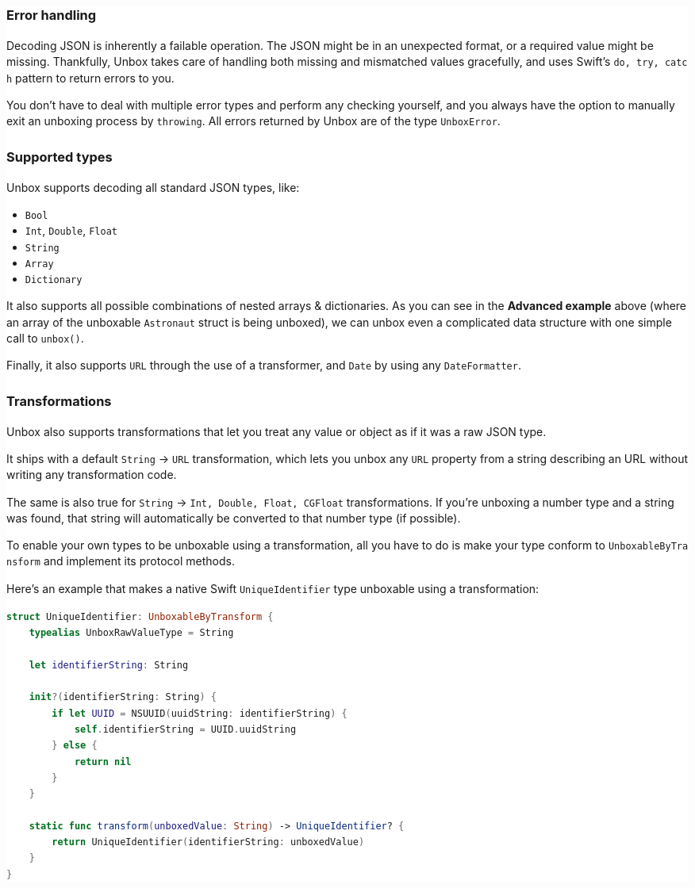 ### Error handling

Decoding JSON is inherently a failable operation. The JSON might be in an unexpected format, or a required value might be missing. Thankfully, Unbox takes care of handling both missing and mismatched values gracefully, and uses Swift’s `do, try, catch` pattern to return errors to you.

You don’t have to deal with multiple error types and perform any checking yourself, and you always have the option to manually exit an unboxing process by `throwing`. All errors returned by Unbox are of the type `UnboxError`.

### Supported types

Unbox supports decoding all standard JSON types, like:

- `Bool`
- `Int`, `Double`, `Float`
- `String`
- `Array`
- `Dictionary`

It also supports all possible combinations of nested arrays & dictionaries. As you can see in the **Advanced example** above (where an array of the unboxable `Astronaut` struct is being unboxed), we can unbox even a complicated data structure with one simple call to `unbox()`.

Finally, it also supports `URL` through the use of a transformer, and `Date` by using any `DateFormatter`.

### Transformations

Unbox also supports transformations that let you treat any value or object as if it was a raw JSON type.

It ships with a default `String` -> `URL` transformation, which lets you unbox any `URL` property from a string describing an URL without writing any transformation code.

The same is also true for `String` -> `Int, Double, Float, CGFloat` transformations. If you’re unboxing a number type and a string was found, that string will automatically be converted to that number type (if possible).

To enable your own types to be unboxable using a transformation, all you have to do is make your type conform to `UnboxableByTransform` and implement its protocol methods.

Here’s an example that makes a native Swift `UniqueIdentifier` type unboxable using a transformation:

```swift
struct UniqueIdentifier: UnboxableByTransform {
    typealias UnboxRawValueType = String

    let identifierString: String

    init?(identifierString: String) {
        if let UUID = NSUUID(uuidString: identifierString) {
            self.identifierString = UUID.uuidString
        } else {
            return nil
        }
    }

    static func transform(unboxedValue: String) -> UniqueIdentifier? {
        return UniqueIdentifier(identifierString: unboxedValue)
    }
}
```
